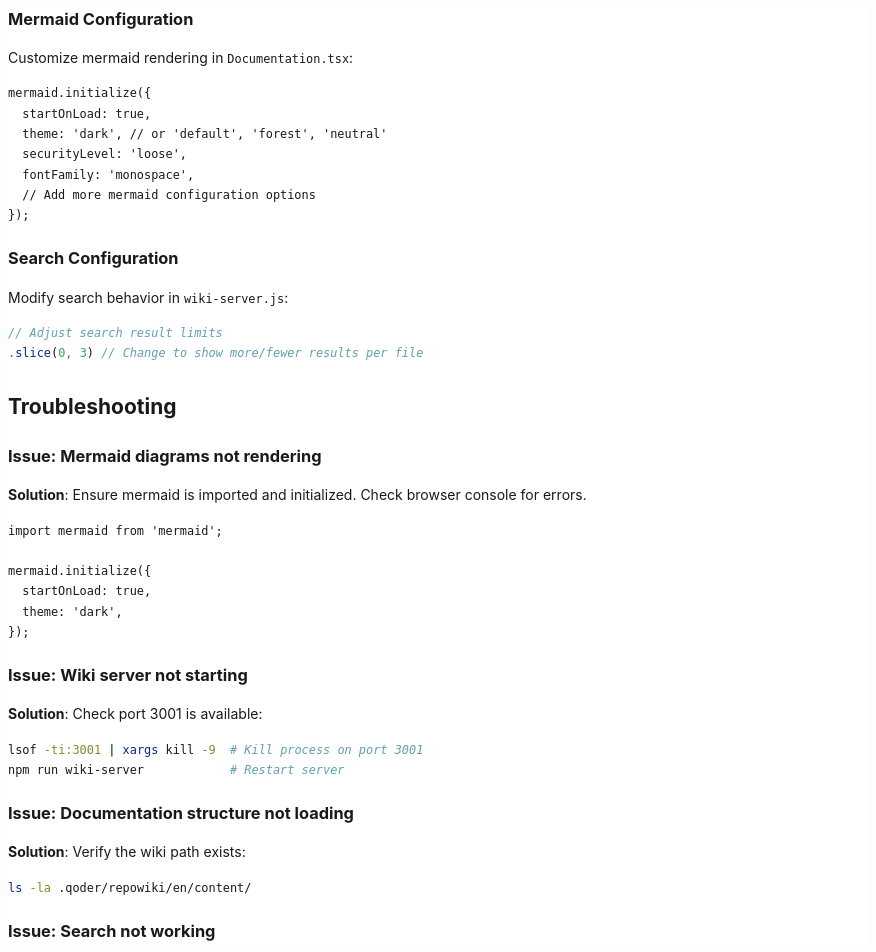 ### Mermaid Configuration

Customize mermaid rendering in `Documentation.tsx`:

```tsx
mermaid.initialize({
  startOnLoad: true,
  theme: 'dark', // or 'default', 'forest', 'neutral'
  securityLevel: 'loose',
  fontFamily: 'monospace',
  // Add more mermaid configuration options
});
```

### Search Configuration

Modify search behavior in `wiki-server.js`:

```javascript
// Adjust search result limits
.slice(0, 3) // Change to show more/fewer results per file
```

## Troubleshooting

### Issue: Mermaid diagrams not rendering

**Solution**: Ensure mermaid is imported and initialized. Check browser console for errors.

```tsx
import mermaid from 'mermaid';

mermaid.initialize({
  startOnLoad: true,
  theme: 'dark',
});
```

### Issue: Wiki server not starting

**Solution**: Check port 3001 is available:

```bash
lsof -ti:3001 | xargs kill -9  # Kill process on port 3001
npm run wiki-server            # Restart server
```

### Issue: Documentation structure not loading

**Solution**: Verify the wiki path exists:

```bash
ls -la .qoder/repowiki/en/content/
```

### Issue: Search not working
